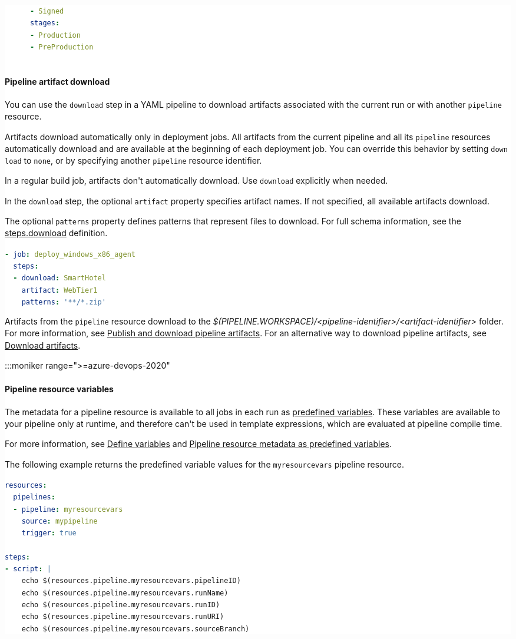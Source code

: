 ```yaml
      - Signed
      stages:
      - Production
      - PreProduction
      
```

#### Pipeline artifact download

You can use the `download` step in a YAML pipeline to download artifacts associated with the current run or with another `pipeline` resource.

Artifacts download automatically only in deployment jobs. All artifacts from the current pipeline and all its `pipeline` resources automatically download and are available at the beginning of each deployment job. You can override this behavior by setting `download` to `none`, or by specifying another `pipeline` resource identifier.

In a regular build job, artifacts don't automatically download. Use `download` explicitly when needed.

In the `download` step, the optional `artifact` property specifies artifact names. If not specified, all available artifacts download.

The optional `patterns` property defines patterns that represent files to download. For full schema information, see the [steps.download](/azure/devops/pipelines/yaml-schema/steps-download) definition.

```yaml
- job: deploy_windows_x86_agent
  steps:
  - download: SmartHotel
    artifact: WebTier1
    patterns: '**/*.zip'
```

Artifacts from the `pipeline` resource download to the *$(PIPELINE.WORKSPACE)/\<pipeline-identifier>/\<artifact-identifier>* folder. For more information, see [Publish and download pipeline artifacts](../artifacts/pipeline-artifacts.md). For an alternative way to download pipeline artifacts, see [Download artifacts](../artifacts/pipeline-artifacts.md#download-artifacts).

:::moniker range=">=azure-devops-2020"

#### Pipeline resource variables

The metadata for a pipeline resource is available to all jobs in each run as [predefined variables](../build/variables.md). These variables are available to your pipeline only at runtime, and therefore can't be used in template expressions, which are evaluated at pipeline compile time.

For more information, see [Define variables](variables.md) and [Pipeline resource metadata as predefined variables](/azure/devops/pipelines/yaml-schema/resources-pipelines-pipeline#pipeline-resource-metadata-as-predefined-variables).

The following example returns the predefined variable values for the `myresourcevars` pipeline resource.

```yaml
resources:
  pipelines:
  - pipeline: myresourcevars
    source: mypipeline
    trigger: true 

steps:
- script: |
    echo $(resources.pipeline.myresourcevars.pipelineID)
    echo $(resources.pipeline.myresourcevars.runName)
    echo $(resources.pipeline.myresourcevars.runID)
    echo $(resources.pipeline.myresourcevars.runURI)
    echo $(resources.pipeline.myresourcevars.sourceBranch)
```